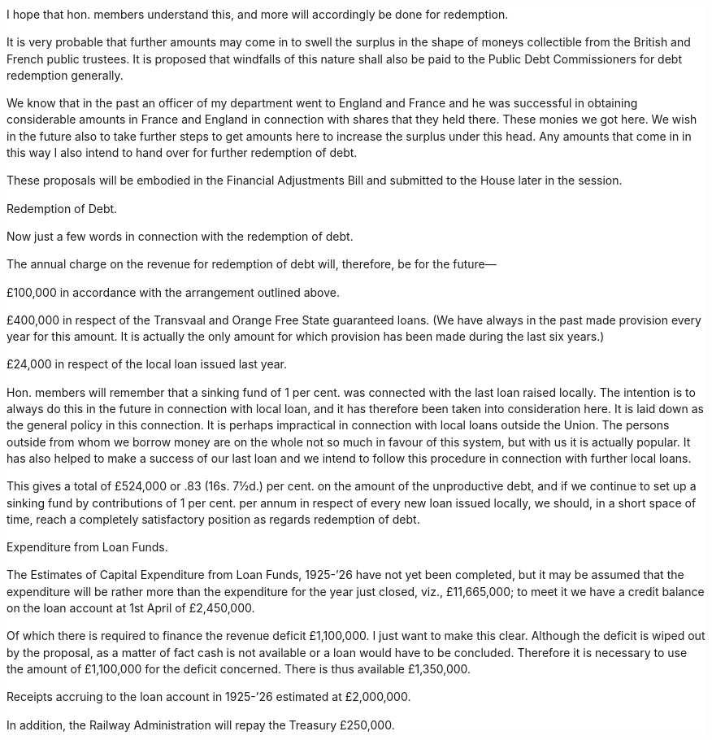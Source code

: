 <p>I hope that hon. members understand this, and more will accordingly be done for redemption.</p>

<p>It is very probable that further amounts may come in to swell the surplus in the shape of moneys collectible from the British and French public trustees. It is proposed that windfalls of this nature shall also be paid to the Public Debt Commissioners for debt redemption generally.</p>

<p>We know that in the past an officer of my department went to England and France and he was successful in obtaining considerable amounts in France and England in connection with shares that they held there. These monies we got here. We wish in the future also to take further steps to get amounts here to increase the surplus under this head. Any amounts that come in in this way I also intend to hand over for further redemption of debt.</p>

<p>These proposals will be embodied in the Financial Adjustments Bill and submitted to the House later in the session.</p>

<p>Redemption of Debt.</p>

<p>Now just a few words in connection with the redemption of debt.</p>

<p>The annual charge on the revenue for redemption of debt will, therefore, be for the future&#x2014;</p>

<p>£100,000 in accordance with the arrangement outlined above.</p>

<p>£400,000 in respect of the Transvaal and Orange Free State guaranteed loans. (We have always in the past made provision every year for this amount. It is actually the only amount for which provision has been made during the last six years.)</p>

<p>£24,000 in respect of the local loan issued last year.</p>

<p>Hon. members will remember that a sinking fund of 1 per cent. was connected with the last loan raised locally. The intention is to always do this in the future in connection with local loan, and it has therefore been taken into consideration here. It is laid down as the general policy in this connection. It is perhaps impractical in connection with local loans outside the Union. The persons outside from whom we borrow money are on the whole not so much in favour of this system, but with us it is actually popular. It has also helped to make a success of our last loan and we intend to follow this procedure in connection with further local loans.</p>

<p>This gives a total of £524,000 or .83 (16s. 7½d.) per cent. on the amount of the unproductive debt, and if we continue to set up a sinking fund by contributions of 1 per cent. per annum in respect of every new loan issued locally, we should, in a short space of time, reach a completely satisfactory position as regards redemption of debt.</p>

<p>Expenditure from Loan Funds.</p>

<p>The Estimates of Capital Expenditure from Loan Funds, 1925-&#x2019;26 have not yet been completed, but it may be assumed that the expenditure will be rather more than the expenditure for the year just closed, viz., £11,665,000; to <span class="col_2013-2014" refersTo="page_1088"/>meet it we have a credit balance on the loan account at 1st April of £2,450,000.</p>

<p>Of which there is required to finance the revenue deficit £1,100,000. I just want to make this clear. Although the deficit is wiped out by the proposal, as a matter of fact cash is not available or a loan would have to be concluded. Therefore it is necessary to use the amount of £1,100,000 for the deficit concerned. There is thus available £1,350,000.</p>

<p>Receipts accruing to the loan account in 1925-&#x2019;26 estimated at £2,000,000.</p>

<p>In addition, the Railway Administration will repay the Treasury £250,000.</p>
